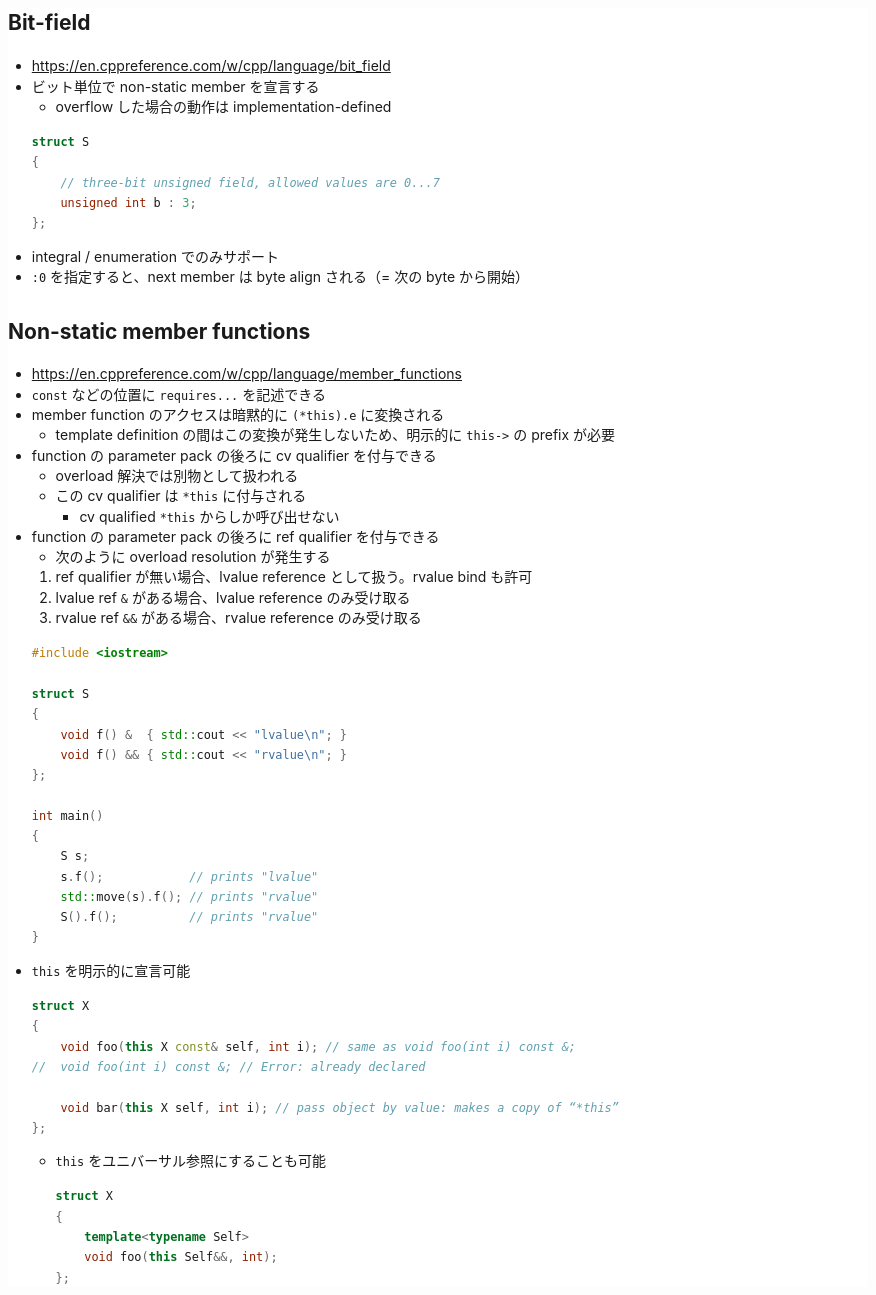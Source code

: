 ## Bit-field

- <https://en.cppreference.com/w/cpp/language/bit_field>
- ビット単位で non-static member を宣言する
  - overflow した場合の動作は implementation-defined
  ```C++
  struct S
  {
      // three-bit unsigned field, allowed values are 0...7
      unsigned int b : 3;
  };
  ```
- integral / enumeration でのみサポート
- `:0` を指定すると、next member は byte align される（= 次の byte から開始）

## Non-static member functions

- <https://en.cppreference.com/w/cpp/language/member_functions>
- `const` などの位置に `requires...` を記述できる
- member function のアクセスは暗黙的に `(*this).e` に変換される
  - template definition の間はこの変換が発生しないため、明示的に `this->` の prefix が必要
- function の parameter pack の後ろに cv qualifier を付与できる
  - overload 解決では別物として扱われる
  - この cv qualifier は `*this` に付与される
    - cv qualified `*this` からしか呼び出せない
- function の parameter pack の後ろに ref qualifier を付与できる
  - 次のように overload resolution が発生する
  1. ref qualifier が無い場合、lvalue reference として扱う。rvalue bind も許可
  2. lvalue ref `&` がある場合、lvalue reference のみ受け取る
  3. rvalue ref `&&` がある場合、rvalue reference のみ受け取る
    ```C++
    #include <iostream>

    struct S
    {
        void f() &  { std::cout << "lvalue\n"; }
        void f() && { std::cout << "rvalue\n"; }
    };

    int main()
    {
        S s;
        s.f();            // prints "lvalue"
        std::move(s).f(); // prints "rvalue"
        S().f();          // prints "rvalue"
    }
    ```
- `this` を明示的に宣言可能
  ```C++
  struct X
  {
      void foo(this X const& self, int i); // same as void foo(int i) const &;
  //  void foo(int i) const &; // Error: already declared

      void bar(this X self, int i); // pass object by value: makes a copy of “*this”
  };
  ```
  - `this` をユニバーサル参照にすることも可能
    ```C++
    struct X
    {
        template<typename Self>
        void foo(this Self&&, int);
    };
